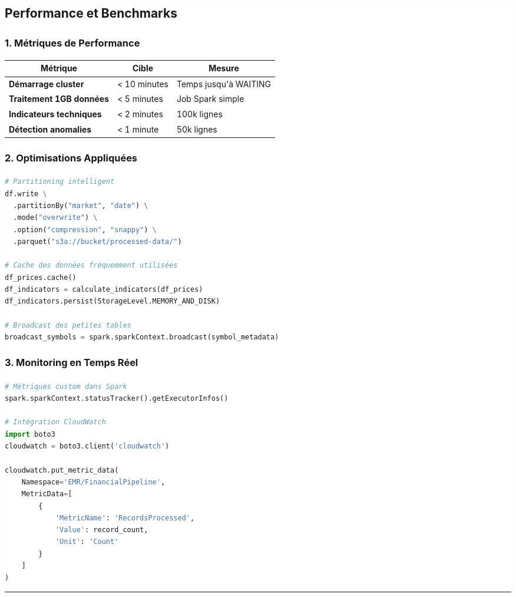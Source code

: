 ## Performance et Benchmarks

### 1. Métriques de Performance

| Métrique | Cible | Mesure |
|----------|--------|--------|
| **Démarrage cluster** | < 10 minutes | Temps jusqu'à WAITING |
| **Traitement 1GB données** | < 5 minutes | Job Spark simple |
| **Indicateurs techniques** | < 2 minutes | 100k lignes |
| **Détection anomalies** | < 1 minute | 50k lignes |

### 2. Optimisations Appliquées

```python
# Partitioning intelligent
df.write \
  .partitionBy("market", "date") \
  .mode("overwrite") \
  .option("compression", "snappy") \
  .parquet("s3a://bucket/processed-data/")

# Cache des données fréquemment utilisées
df_prices.cache()
df_indicators = calculate_indicators(df_prices)
df_indicators.persist(StorageLevel.MEMORY_AND_DISK)

# Broadcast des petites tables
broadcast_symbols = spark.sparkContext.broadcast(symbol_metadata)
```

### 3. Monitoring en Temps Réel

```python
# Métriques custom dans Spark
spark.sparkContext.statusTracker().getExecutorInfos()

# Intégration CloudWatch
import boto3
cloudwatch = boto3.client('cloudwatch')

cloudwatch.put_metric_data(
    Namespace='EMR/FinancialPipeline',
    MetricData=[
        {
            'MetricName': 'RecordsProcessed',
            'Value': record_count,
            'Unit': 'Count'
        }
    ]
)
```

---